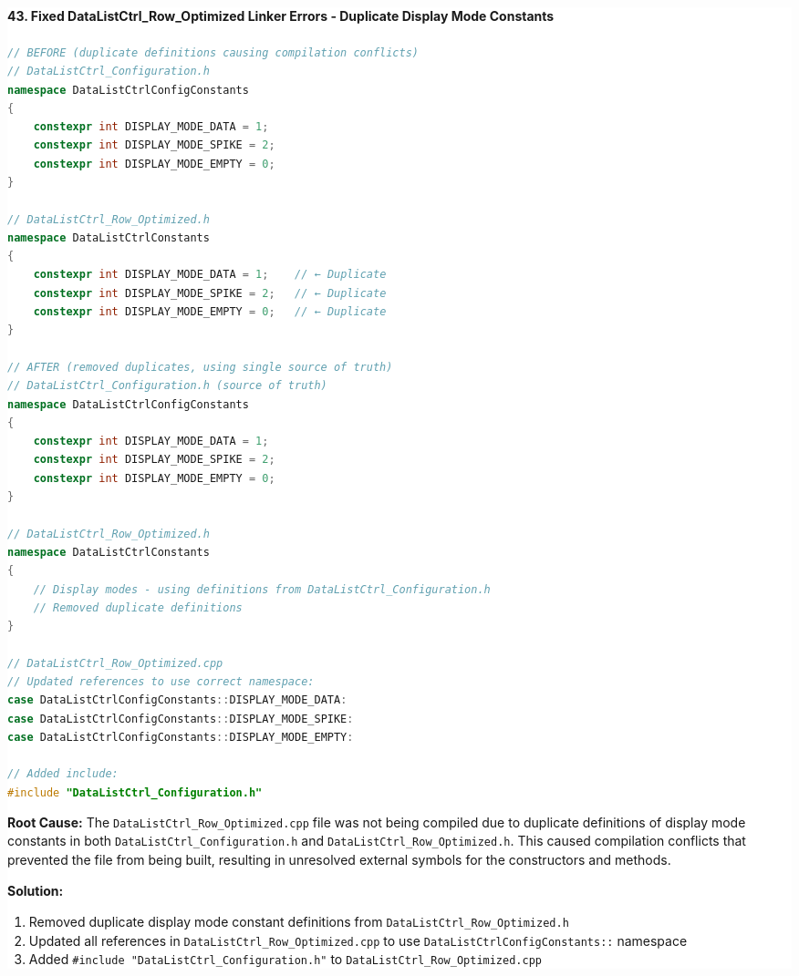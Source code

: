 #### 43. Fixed DataListCtrl_Row_Optimized Linker Errors - Duplicate Display Mode Constants
```cpp
// BEFORE (duplicate definitions causing compilation conflicts)
// DataListCtrl_Configuration.h
namespace DataListCtrlConfigConstants
{
    constexpr int DISPLAY_MODE_DATA = 1;
    constexpr int DISPLAY_MODE_SPIKE = 2;
    constexpr int DISPLAY_MODE_EMPTY = 0;
}

// DataListCtrl_Row_Optimized.h
namespace DataListCtrlConstants
{
    constexpr int DISPLAY_MODE_DATA = 1;    // ← Duplicate
    constexpr int DISPLAY_MODE_SPIKE = 2;   // ← Duplicate
    constexpr int DISPLAY_MODE_EMPTY = 0;   // ← Duplicate
}

// AFTER (removed duplicates, using single source of truth)
// DataListCtrl_Configuration.h (source of truth)
namespace DataListCtrlConfigConstants
{
    constexpr int DISPLAY_MODE_DATA = 1;
    constexpr int DISPLAY_MODE_SPIKE = 2;
    constexpr int DISPLAY_MODE_EMPTY = 0;
}

// DataListCtrl_Row_Optimized.h
namespace DataListCtrlConstants
{
    // Display modes - using definitions from DataListCtrl_Configuration.h
    // Removed duplicate definitions
}

// DataListCtrl_Row_Optimized.cpp
// Updated references to use correct namespace:
case DataListCtrlConfigConstants::DISPLAY_MODE_DATA:
case DataListCtrlConfigConstants::DISPLAY_MODE_SPIKE:
case DataListCtrlConfigConstants::DISPLAY_MODE_EMPTY:

// Added include:
#include "DataListCtrl_Configuration.h"
```

**Root Cause:** The `DataListCtrl_Row_Optimized.cpp` file was not being compiled due to duplicate definitions of display mode constants in both `DataListCtrl_Configuration.h` and `DataListCtrl_Row_Optimized.h`. This caused compilation conflicts that prevented the file from being built, resulting in unresolved external symbols for the constructors and methods.

**Solution:** 
1. Removed duplicate display mode constant definitions from `DataListCtrl_Row_Optimized.h`
2. Updated all references in `DataListCtrl_Row_Optimized.cpp` to use `DataListCtrlConfigConstants::` namespace
3. Added `#include "DataListCtrl_Configuration.h"` to `DataListCtrl_Row_Optimized.cpp`
